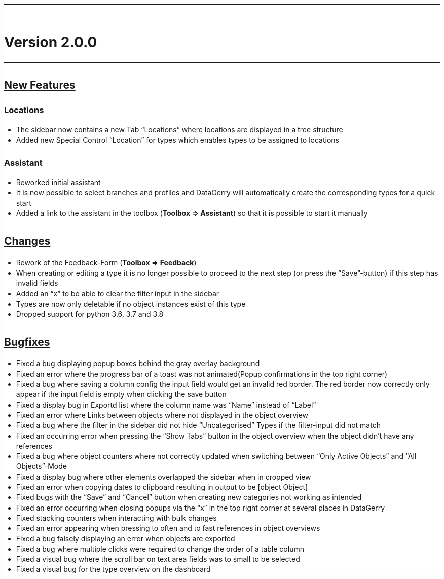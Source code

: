 <hr>

<hr>

# Version 2.0.0

<hr>


## <ins>New Features</ins>


### Locations

- The sidebar now contains a new Tab “Locations” where locations are displayed in a tree structure
- Added new Special Control “Location” for types which enables types to be assigned to locations


### Assistant

- Reworked initial assistant
- It is now possible to select branches and profiles and DataGerry will automatically create the corresponding types for a quick start
- Added a link to the assistant in the toolbox (**Toolbox => Assistant**) so that it is possible to start it manually


## <ins>Changes</ins>

- Rework of the Feedback-Form (**Toolbox => Feedback**)
- When creating or editing a type it is no longer possible to proceed to the next step (or press the “Save”-button) if this step has invalid fields
- Added an “x” to be able to clear the filter input in the sidebar
- Types are now only deletable if no object instances exist of this type
- Dropped support for python 3.6, 3.7 and 3.8


## <ins>Bugfixes</ins>

- Fixed a bug displaying popup boxes behind the gray overlay background
- Fixed an error where the progress bar of a toast was not animated(Popup confirmations in the top right corner)
- Fixed a bug where saving a column config the input field would get an invalid red border. The red border now correctly only appear if the input field is empty when clicking the save button
- Fixed a display bug in Exportd list where the column name was “Name” instead of “Label” 
- Fixed an error where Links between objects where not displayed in the object overview
- Fixed a bug where the filter in the sidebar did not hide “Uncategorised” Types if the filter-input did not match
- Fixed an occurring error when pressing the “Show Tabs” button in the object overview when the object didn’t have any references 
- Fixed a bug where object counters where not correctly updated when switching between “Only Active Objects” and “All Objects”-Mode
- Fixed a display bug where other elements overlapped the sidebar when in cropped view
- Fixed an error when copying dates to clipboard resulting in output to be [object Object]
- Fixed bugs with the “Save” and “Cancel” button when creating new categories not working as intended
- Fixed an error occurring when closing popups via the “x” in the top right corner at several places in DataGerry
- Fixed stacking counters when interacting with bulk changes
- Fixed an error appearing when pressing to often and to fast references in object overviews
- Fixed a bug falsely displaying an error when objects are exported
- Fixed a bug where multiple clicks were required to change the order of a table column
- Fixed a visual bug where the scroll bar on text area fields was to small to be selected
- Fixed a visual bug for the type overview on the dashboard